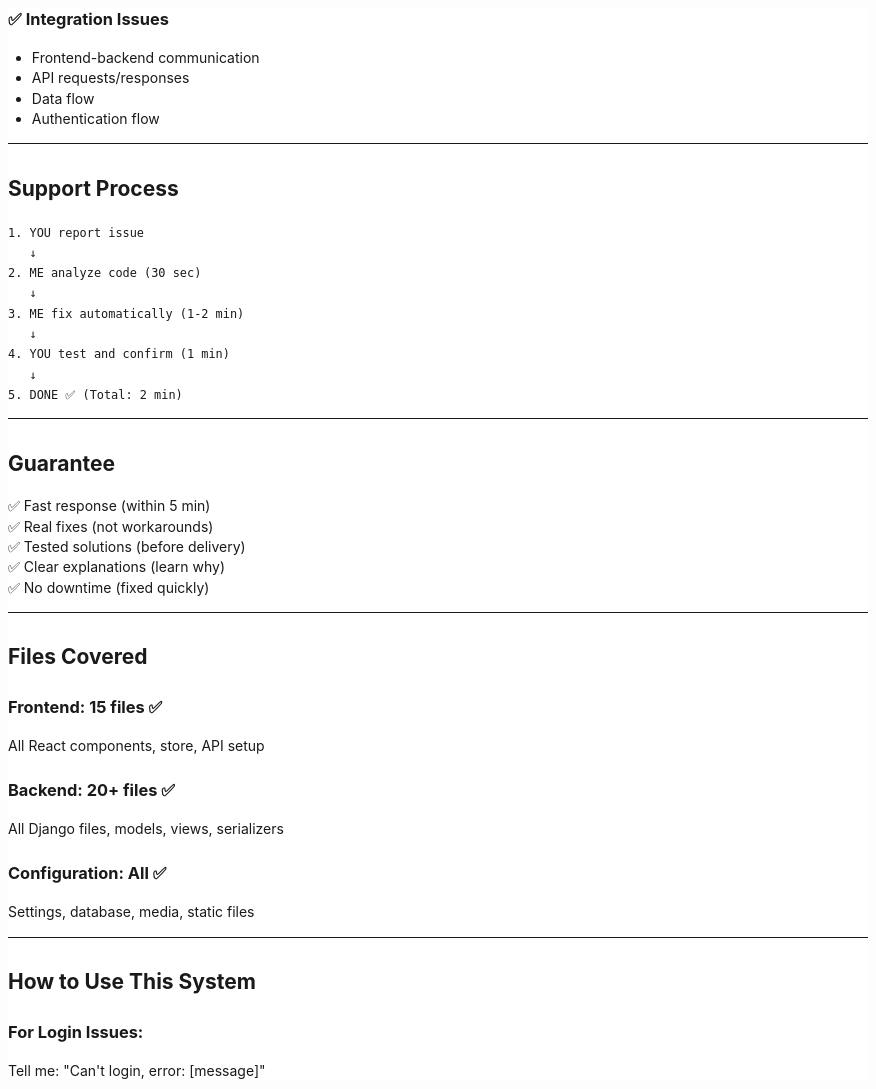 ### ✅ Integration Issues
- Frontend-backend communication
- API requests/responses
- Data flow
- Authentication flow

---

## Support Process

```
1. YOU report issue
   ↓
2. ME analyze code (30 sec)
   ↓
3. ME fix automatically (1-2 min)
   ↓
4. YOU test and confirm (1 min)
   ↓
5. DONE ✅ (Total: 2 min)
```

---

## Guarantee

✅ Fast response (within 5 min)  
✅ Real fixes (not workarounds)  
✅ Tested solutions (before delivery)  
✅ Clear explanations (learn why)  
✅ No downtime (fixed quickly)  

---

## Files Covered

### Frontend: 15 files ✅
All React components, store, API setup

### Backend: 20+ files ✅
All Django files, models, views, serializers

### Configuration: All ✅
Settings, database, media, static files

---

## How to Use This System

### For Login Issues:
Tell me: "Can't login, error: [message]"
